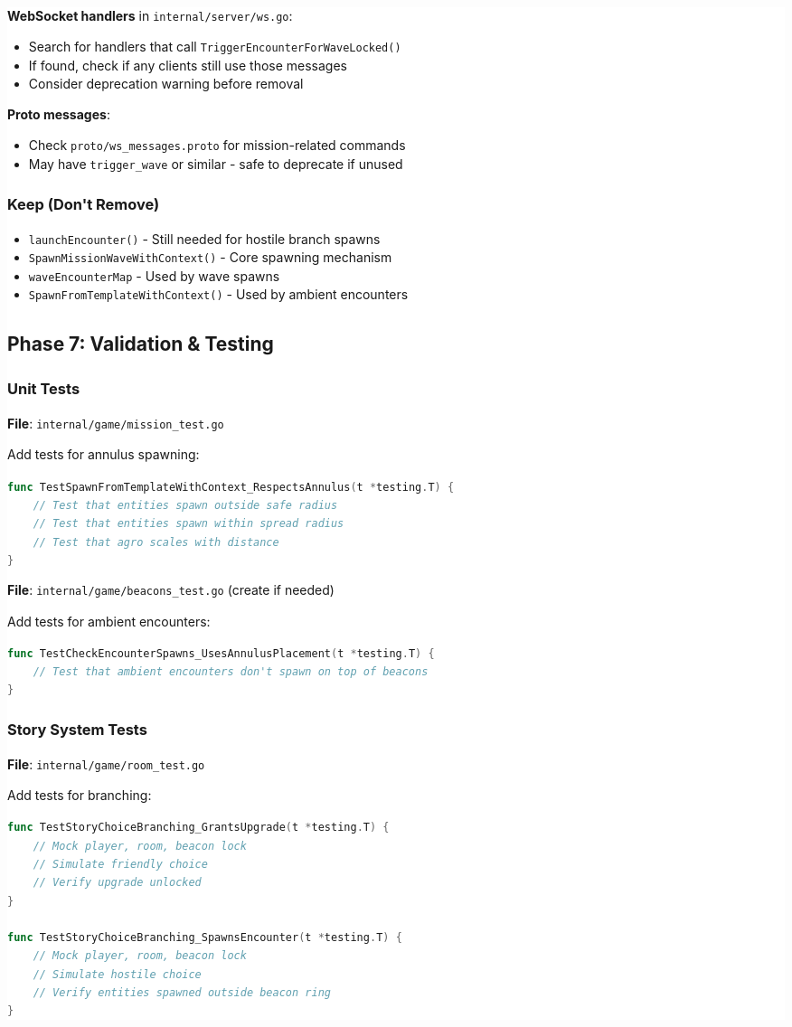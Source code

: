 **WebSocket handlers** in `internal/server/ws.go`:
- Search for handlers that call `TriggerEncounterForWaveLocked()`
- If found, check if any clients still use those messages
- Consider deprecation warning before removal

**Proto messages**:
- Check `proto/ws_messages.proto` for mission-related commands
- May have `trigger_wave` or similar - safe to deprecate if unused

### Keep (Don't Remove)

- `launchEncounter()` - Still needed for hostile branch spawns
- `SpawnMissionWaveWithContext()` - Core spawning mechanism
- `waveEncounterMap` - Used by wave spawns
- `SpawnFromTemplateWithContext()` - Used by ambient encounters

## Phase 7: Validation & Testing

### Unit Tests

**File**: `internal/game/mission_test.go`

Add tests for annulus spawning:
```go
func TestSpawnFromTemplateWithContext_RespectsAnnulus(t *testing.T) {
    // Test that entities spawn outside safe radius
    // Test that entities spawn within spread radius
    // Test that agro scales with distance
}
```

**File**: `internal/game/beacons_test.go` (create if needed)

Add tests for ambient encounters:
```go
func TestCheckEncounterSpawns_UsesAnnulusPlacement(t *testing.T) {
    // Test that ambient encounters don't spawn on top of beacons
}
```

### Story System Tests

**File**: `internal/game/room_test.go`

Add tests for branching:
```go
func TestStoryChoiceBranching_GrantsUpgrade(t *testing.T) {
    // Mock player, room, beacon lock
    // Simulate friendly choice
    // Verify upgrade unlocked
}

func TestStoryChoiceBranching_SpawnsEncounter(t *testing.T) {
    // Mock player, room, beacon lock
    // Simulate hostile choice
    // Verify entities spawned outside beacon ring
}
```
